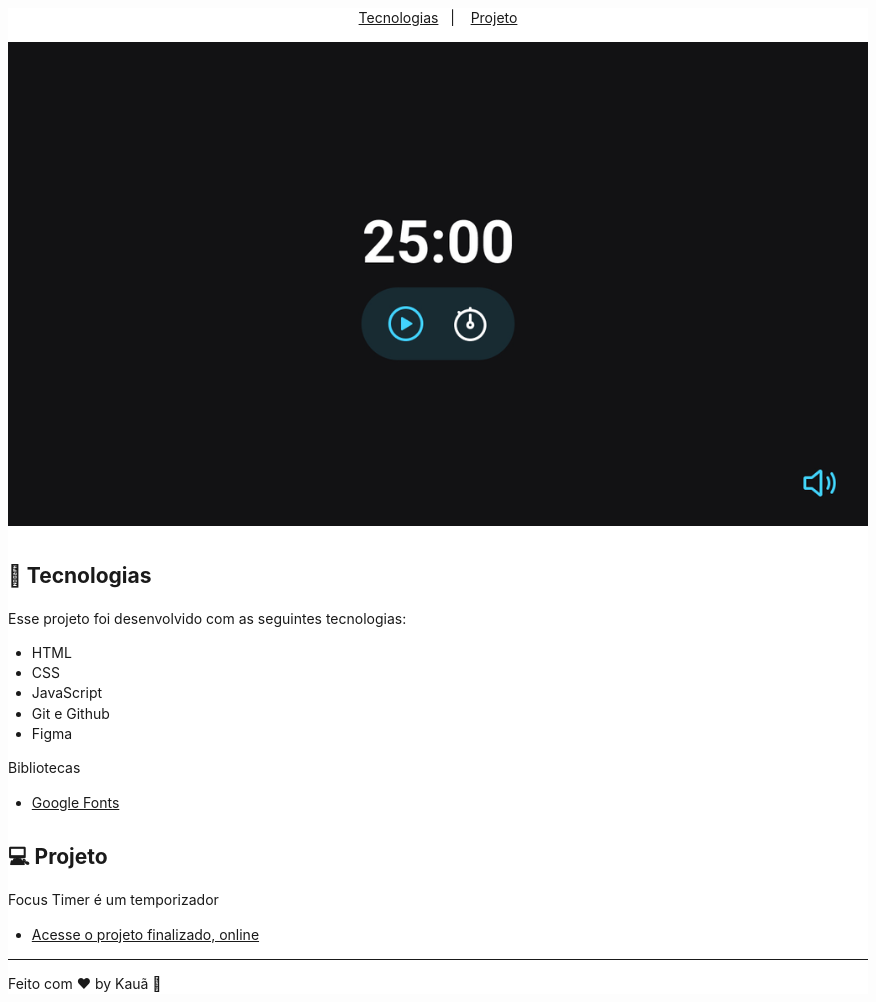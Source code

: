 <p align="center">
  <a href="#-tecnologias">Tecnologias</a>&nbsp;&nbsp;&nbsp;|&nbsp;&nbsp;&nbsp;
  <a href="#-projeto">Projeto</a>
</p>


<p align="center">
  <img alt="Focus Timer" src=".github/preview.jpg" width="100%">
</p>

## 🚀 Tecnologias

Esse projeto foi desenvolvido com as seguintes tecnologias:

- HTML
- CSS
- JavaScript
- Git e Github
- Figma

Bibliotecas

- [Google Fonts](https://fonts.google.com/)

## 💻 Projeto

Focus Timer é um temporizador

- [Acesse o projeto finalizado, online](https://lkaua22k.github.io/Focus_Timer)

---

Feito com ♥ by Kauã :wave: